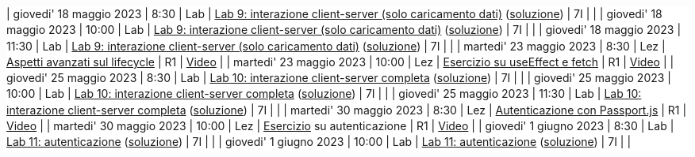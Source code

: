 | giovedi' 18 maggio 2023               | 8:30  | Lab  | [Lab 9: interazione client-server (solo caricamento dati)](https://github.com/polito-WA1-AW1-2023/materials/blob/master/labs/lab09-API-1.pdf) ([soluzione](https://github.com/polito-WA1-AW1-2023/lab09-client-server-I))                                                                                                                                                                | 7I   |                                       |
| giovedi' 18 maggio 2023               | 10:00 | Lab  | [Lab 9: interazione client-server (solo caricamento dati)](https://github.com/polito-WA1-AW1-2023/materials/blob/master/labs/lab09-API-1.pdf) ([soluzione](https://github.com/polito-WA1-AW1-2023/lab09-client-server-I))                                                                                                                                                                | 7I   |                                       |
| giovedi' 18 maggio 2023               | 11:30 | Lab  | [Lab 9: interazione client-server (solo caricamento dati)](https://github.com/polito-WA1-AW1-2023/materials/blob/master/labs/lab09-API-1.pdf) ([soluzione](https://github.com/polito-WA1-AW1-2023/lab09-client-server-I))                                                                                                                                                                | 7I   |                                       |
| martedi' 23 maggio 2023               | 8:30  | Lez  | [Aspetti avanzati sul lifecycle](https://github.com/polito-WA1-AW1-2023/materials/blob/master/slide/3-08-LifeCycle.pdf)                                                                                                                                                                                                                                                                  | R1   | [Video](https://youtu.be/118DlTMb440) |
| martedi' 23 maggio 2023               | 10:00 | Lez  | [Esercizio su useEffect e fetch](https://github.com/polito-WA1-AW1-2023/aw1-weeks/tree/main/week12/react-qa)                                                                                                                                                                                                                                                                             | R1   | [Video](https://youtu.be/XNloZMkiTN4) |
| giovedi' 25 maggio 2023               | 8:30  | Lab  | [Lab 10: interazione client-server completa](https://github.com/polito-WA1-AW1-2023/materials/blob/master/labs/lab10-API-2.pdf) ([soluzione](https://github.com/polito-WA1-AW1-2023/lab10-client-server-II))                                                                                                                                                                             | 7I   |                                       |
| giovedi' 25 maggio 2023               | 10:00 | Lab  | [Lab 10: interazione client-server completa](https://github.com/polito-WA1-AW1-2023/materials/blob/master/labs/lab10-API-2.pdf) ([soluzione](https://github.com/polito-WA1-AW1-2023/lab10-client-server-II))                                                                                                                                                                             | 7I   |                                       |
| giovedi' 25 maggio 2023               | 11:30 | Lab  | [Lab 10: interazione client-server completa](https://github.com/polito-WA1-AW1-2023/materials/blob/master/labs/lab10-API-2.pdf) ([soluzione](https://github.com/polito-WA1-AW1-2023/lab10-client-server-II))                                                                                                                                                                             | 7I   |                                       |
| martedi' 30 maggio 2023               | 8:30  | Lez  | [Autenticazione con Passport.js](https://github.com/polito-WA1-AW1-2023/materials/blob/master/slide/4-03-Authentication.pdf)                                                                                                                                                                                                                                                             | R1   | [Video](https://youtu.be/U-OYDY9b-TU) |
| martedi' 30 maggio 2023               | 10:00 | Lez  | [Esercizio](https://github.com/polito-WA1-AW1-2023/aw1-weeks/tree/main/week13) su autenticazione                                                                                                                                                                                                                                                                                         | R1   | [Video](https://youtu.be/WCX6bVLAwVU) |
| giovedi' 1 giugno 2023                | 8:30  | Lab  | [Lab 11: autenticazione](https://github.com/polito-WA1-AW1-2023/materials/blob/master/labs/lab11-authentication.pdf) ([soluzione](https://github.com/polito-WA1-AW1-2023/lab11-authentication))                                                                                                                                                                                          | 7I   |                                       |
| giovedi' 1 giugno 2023                | 10:00 | Lab  | [Lab 11: autenticazione](https://github.com/polito-WA1-AW1-2023/materials/blob/master/labs/lab11-authentication.pdf) ([soluzione](https://github.com/polito-WA1-AW1-2023/lab11-authentication))                                                                                                                                                                                          | 7I   |                                       |